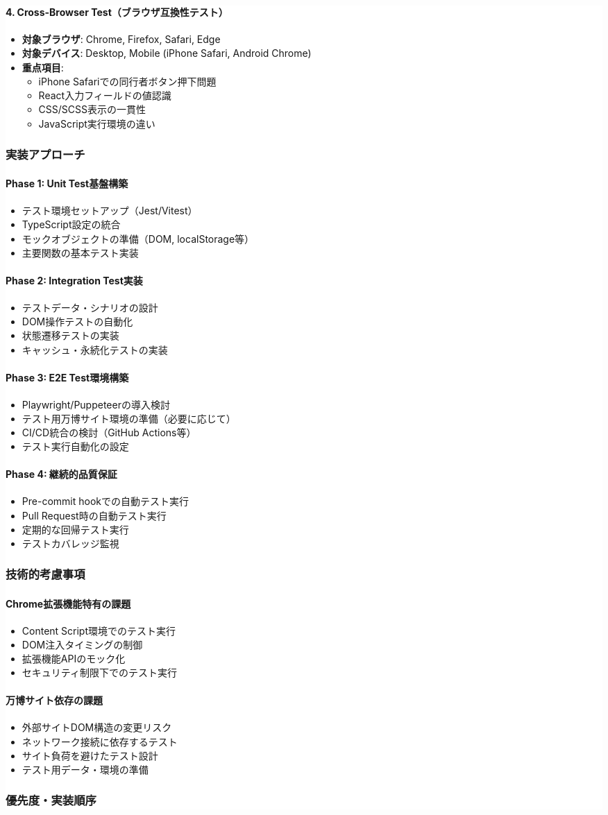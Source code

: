 #### 4. Cross-Browser Test（ブラウザ互換性テスト）
- **対象ブラウザ**: Chrome, Firefox, Safari, Edge
- **対象デバイス**: Desktop, Mobile (iPhone Safari, Android Chrome)
- **重点項目**:
  - iPhone Safariでの同行者ボタン押下問題
  - React入力フィールドの値認識
  - CSS/SCSS表示の一貫性
  - JavaScript実行環境の違い

### 実装アプローチ

#### Phase 1: Unit Test基盤構築
- テスト環境セットアップ（Jest/Vitest）
- TypeScript設定の統合
- モックオブジェクトの準備（DOM, localStorage等）
- 主要関数の基本テスト実装

#### Phase 2: Integration Test実装
- テストデータ・シナリオの設計
- DOM操作テストの自動化
- 状態遷移テストの実装
- キャッシュ・永続化テストの実装

#### Phase 3: E2E Test環境構築
- Playwright/Puppeteerの導入検討
- テスト用万博サイト環境の準備（必要に応じて）
- CI/CD統合の検討（GitHub Actions等）
- テスト実行自動化の設定

#### Phase 4: 継続的品質保証
- Pre-commit hookでの自動テスト実行
- Pull Request時の自動テスト実行
- 定期的な回帰テスト実行
- テストカバレッジ監視

### 技術的考慮事項

#### Chrome拡張機能特有の課題
- Content Script環境でのテスト実行
- DOM注入タイミングの制御
- 拡張機能APIのモック化
- セキュリティ制限下でのテスト実行

#### 万博サイト依存の課題
- 外部サイトDOM構造の変更リスク
- ネットワーク接続に依存するテスト
- サイト負荷を避けたテスト設計
- テスト用データ・環境の準備

### 優先度・実装順序
